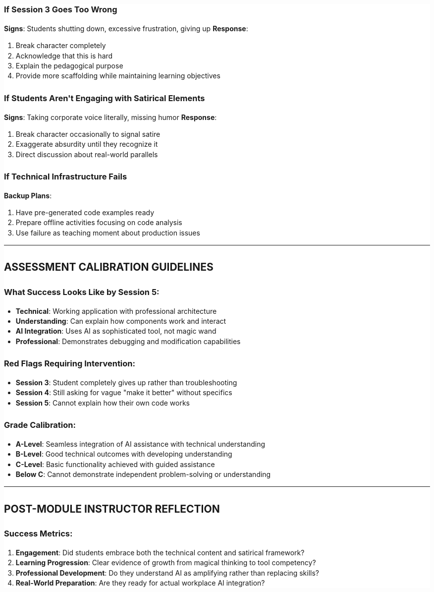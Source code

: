 ### If Session 3 Goes Too Wrong
**Signs**: Students shutting down, excessive frustration, giving up
**Response**: 
1. Break character completely
2. Acknowledge that this is hard
3. Explain the pedagogical purpose
4. Provide more scaffolding while maintaining learning objectives

### If Students Aren't Engaging with Satirical Elements
**Signs**: Taking corporate voice literally, missing humor
**Response**:
1. Break character occasionally to signal satire
2. Exaggerate absurdity until they recognize it
3. Direct discussion about real-world parallels

### If Technical Infrastructure Fails
**Backup Plans**:
1. Have pre-generated code examples ready
2. Prepare offline activities focusing on code analysis
3. Use failure as teaching moment about production issues

---

## ASSESSMENT CALIBRATION GUIDELINES

### What Success Looks Like by Session 5:
- **Technical**: Working application with professional architecture
- **Understanding**: Can explain how components work and interact
- **AI Integration**: Uses AI as sophisticated tool, not magic wand
- **Professional**: Demonstrates debugging and modification capabilities

### Red Flags Requiring Intervention:
- **Session 3**: Student completely gives up rather than troubleshooting
- **Session 4**: Still asking for vague "make it better" without specifics
- **Session 5**: Cannot explain how their own code works

### Grade Calibration:
- **A-Level**: Seamless integration of AI assistance with technical understanding
- **B-Level**: Good technical outcomes with developing understanding
- **C-Level**: Basic functionality achieved with guided assistance
- **Below C**: Cannot demonstrate independent problem-solving or understanding

---

## POST-MODULE INSTRUCTOR REFLECTION

### Success Metrics:
1. **Engagement**: Did students embrace both the technical content and satirical framework?
2. **Learning Progression**: Clear evidence of growth from magical thinking to tool competency?
3. **Professional Development**: Do they understand AI as amplifying rather than replacing skills?
4. **Real-World Preparation**: Are they ready for actual workplace AI integration?
